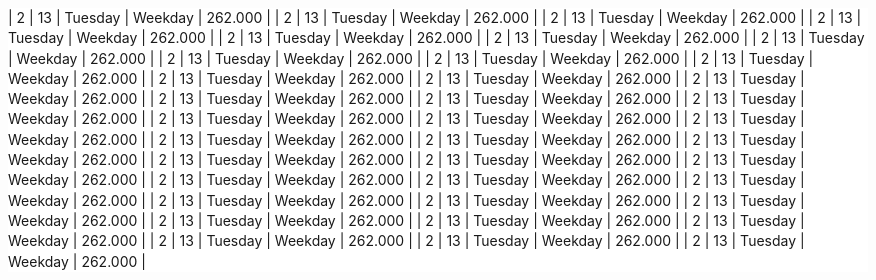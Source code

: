 |       2 |      13 | Tuesday   | Weekday       |         262.000 |
|       2 |      13 | Tuesday   | Weekday       |         262.000 |
|       2 |      13 | Tuesday   | Weekday       |         262.000 |
|       2 |      13 | Tuesday   | Weekday       |         262.000 |
|       2 |      13 | Tuesday   | Weekday       |         262.000 |
|       2 |      13 | Tuesday   | Weekday       |         262.000 |
|       2 |      13 | Tuesday   | Weekday       |         262.000 |
|       2 |      13 | Tuesday   | Weekday       |         262.000 |
|       2 |      13 | Tuesday   | Weekday       |         262.000 |
|       2 |      13 | Tuesday   | Weekday       |         262.000 |
|       2 |      13 | Tuesday   | Weekday       |         262.000 |
|       2 |      13 | Tuesday   | Weekday       |         262.000 |
|       2 |      13 | Tuesday   | Weekday       |         262.000 |
|       2 |      13 | Tuesday   | Weekday       |         262.000 |
|       2 |      13 | Tuesday   | Weekday       |         262.000 |
|       2 |      13 | Tuesday   | Weekday       |         262.000 |
|       2 |      13 | Tuesday   | Weekday       |         262.000 |
|       2 |      13 | Tuesday   | Weekday       |         262.000 |
|       2 |      13 | Tuesday   | Weekday       |         262.000 |
|       2 |      13 | Tuesday   | Weekday       |         262.000 |
|       2 |      13 | Tuesday   | Weekday       |         262.000 |
|       2 |      13 | Tuesday   | Weekday       |         262.000 |
|       2 |      13 | Tuesday   | Weekday       |         262.000 |
|       2 |      13 | Tuesday   | Weekday       |         262.000 |
|       2 |      13 | Tuesday   | Weekday       |         262.000 |
|       2 |      13 | Tuesday   | Weekday       |         262.000 |
|       2 |      13 | Tuesday   | Weekday       |         262.000 |
|       2 |      13 | Tuesday   | Weekday       |         262.000 |
|       2 |      13 | Tuesday   | Weekday       |         262.000 |
|       2 |      13 | Tuesday   | Weekday       |         262.000 |
|       2 |      13 | Tuesday   | Weekday       |         262.000 |
|       2 |      13 | Tuesday   | Weekday       |         262.000 |
|       2 |      13 | Tuesday   | Weekday       |         262.000 |
|       2 |      13 | Tuesday   | Weekday       |         262.000 |
|       2 |      13 | Tuesday   | Weekday       |         262.000 |
|       2 |      13 | Tuesday   | Weekday       |         262.000 |
|       2 |      13 | Tuesday   | Weekday       |         262.000 |